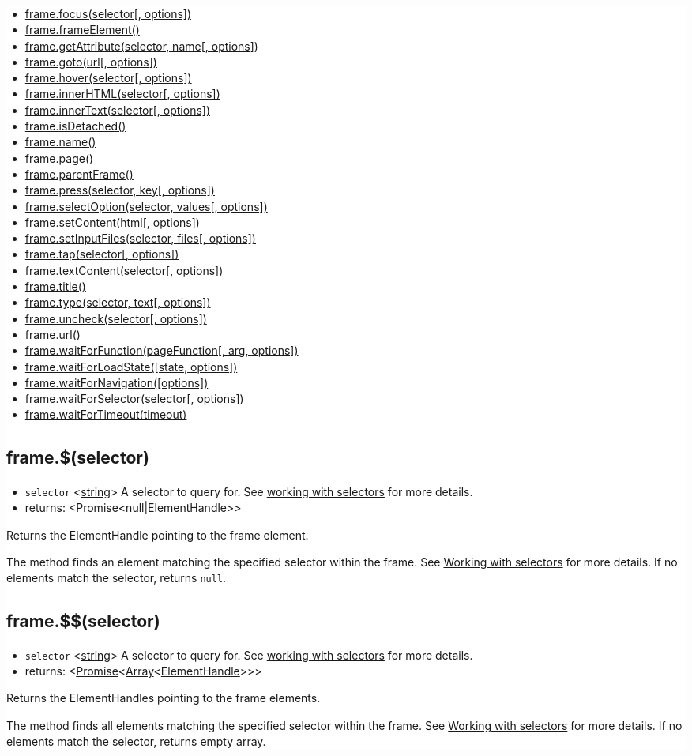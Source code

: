 - [frame.focus(selector[, options])](api/class-frame.md#framefocusselector-options)
- [frame.frameElement()](api/class-frame.md#frameframeelement)
- [frame.getAttribute(selector, name[, options])](api/class-frame.md#framegetattributeselector-name-options)
- [frame.goto(url[, options])](api/class-frame.md#framegotourl-options)
- [frame.hover(selector[, options])](api/class-frame.md#framehoverselector-options)
- [frame.innerHTML(selector[, options])](api/class-frame.md#frameinnerhtmlselector-options)
- [frame.innerText(selector[, options])](api/class-frame.md#frameinnertextselector-options)
- [frame.isDetached()](api/class-frame.md#frameisdetached)
- [frame.name()](api/class-frame.md#framename)
- [frame.page()](api/class-frame.md#framepage)
- [frame.parentFrame()](api/class-frame.md#frameparentframe)
- [frame.press(selector, key[, options])](api/class-frame.md#framepressselector-key-options)
- [frame.selectOption(selector, values[, options])](api/class-frame.md#frameselectoptionselector-values-options)
- [frame.setContent(html[, options])](api/class-frame.md#framesetcontenthtml-options)
- [frame.setInputFiles(selector, files[, options])](api/class-frame.md#framesetinputfilesselector-files-options)
- [frame.tap(selector[, options])](api/class-frame.md#frametapselector-options)
- [frame.textContent(selector[, options])](api/class-frame.md#frametextcontentselector-options)
- [frame.title()](api/class-frame.md#frametitle)
- [frame.type(selector, text[, options])](api/class-frame.md#frametypeselector-text-options)
- [frame.uncheck(selector[, options])](api/class-frame.md#frameuncheckselector-options)
- [frame.url()](api/class-frame.md#frameurl)
- [frame.waitForFunction(pageFunction[, arg, options])](api/class-frame.md#framewaitforfunctionpagefunction-arg-options)
- [frame.waitForLoadState([state, options])](api/class-frame.md#framewaitforloadstatestate-options)
- [frame.waitForNavigation([options])](api/class-frame.md#framewaitfornavigationoptions)
- [frame.waitForSelector(selector[, options])](api/class-frame.md#framewaitforselectorselector-options)
- [frame.waitForTimeout(timeout)](api/class-frame.md#framewaitfortimeouttimeout)

## frame.$(selector)
- `selector` <[string]> A selector to query for. See [working with selectors](./selectors.md#working-with-selectors) for more details.
- returns: <[Promise]<[null]|[ElementHandle]>>

Returns the ElementHandle pointing to the frame element.

The method finds an element matching the specified selector within the frame. See [Working with selectors](./selectors.md#working-with-selectors) for more details. If no elements match the selector, returns `null`.

## frame.$$(selector)
- `selector` <[string]> A selector to query for. See [working with selectors](./selectors.md#working-with-selectors) for more details.
- returns: <[Promise]<[Array]<[ElementHandle]>>>

Returns the ElementHandles pointing to the frame elements.

The method finds all elements matching the specified selector within the frame. See [Working with selectors](./selectors.md#working-with-selectors) for more details. If no elements match the selector, returns empty array.


[Playwright]: api/class-playwright.md "Playwright"
[Browser]: api/class-browser.md "Browser"
[BrowserContext]: api/class-browsercontext.md "BrowserContext"
[Page]: api/class-page.md "Page"
[Frame]: api/class-frame.md "Frame"
[ElementHandle]: api/class-elementhandle.md "ElementHandle"
[JSHandle]: api/class-jshandle.md "JSHandle"
[ConsoleMessage]: api/class-consolemessage.md "ConsoleMessage"
[Dialog]: api/class-dialog.md "Dialog"
[Download]: api/class-download.md "Download"
[Video]: api/class-video.md "Video"
[FileChooser]: api/class-filechooser.md "FileChooser"
[Keyboard]: api/class-keyboard.md "Keyboard"
[Mouse]: api/class-mouse.md "Mouse"
[Touchscreen]: api/class-touchscreen.md "Touchscreen"
[Request]: api/class-request.md "Request"
[Response]: api/class-response.md "Response"
[Selectors]: api/class-selectors.md "Selectors"
[Route]: api/class-route.md "Route"
[WebSocket]: api/class-websocket.md "WebSocket"
[TimeoutError]: api/class-timeouterror.md "TimeoutError"
[Accessibility]: api/class-accessibility.md "Accessibility"
[Worker]: api/class-worker.md "Worker"
[BrowserServer]: api/class-browserserver.md "BrowserServer"
[BrowserType]: api/class-browsertype.md "BrowserType"
[Logger]: api/class-logger.md "Logger"
[ChromiumBrowser]: api/class-chromiumbrowser.md "ChromiumBrowser"
[ChromiumBrowserContext]: api/class-chromiumbrowsercontext.md "ChromiumBrowserContext"
[ChromiumCoverage]: api/class-chromiumcoverage.md "ChromiumCoverage"
[CDPSession]: api/class-cdpsession.md "CDPSession"
[FirefoxBrowser]: api/class-firefoxbrowser.md "FirefoxBrowser"
[WebKitBrowser]: api/class-webkitbrowser.md "WebKitBrowser"
[Array]: https://developer.mozilla.org/en-US/docs/Web/JavaScript/Reference/Global_Objects/Array "Array"
[Buffer]: https://nodejs.org/api/buffer.html#buffer_class_buffer "Buffer"
[ChildProcess]: https://nodejs.org/api/child_process.html "ChildProcess"
[Element]: https://developer.mozilla.org/en-US/docs/Web/API/element "Element"
[Error]: https://nodejs.org/api/errors.html#errors_class_error "Error"
[Evaluation Argument]: ./core-concepts.md#evaluationargument "Evaluation Argument"
[Map]: https://developer.mozilla.org/en-US/docs/Web/JavaScript/Reference/Global_Objects/Map "Map"
[Object]: https://developer.mozilla.org/en-US/docs/Web/JavaScript/Reference/Global_Objects/Object "Object"
[Promise]: https://developer.mozilla.org/en-US/docs/Web/JavaScript/Reference/Global_Objects/Promise "Promise"
[RegExp]: https://developer.mozilla.org/en-US/docs/Web/JavaScript/Reference/Global_Objects/RegExp "RegExp"
[Serializable]: https://developer.mozilla.org/en-US/docs/Web/JavaScript/Reference/Global_Objects/JSON/stringify#Description "Serializable"
[UIEvent.detail]: https://developer.mozilla.org/en-US/docs/Web/API/UIEvent/detail "UIEvent.detail"
[URL]: https://nodejs.org/api/url.html "URL"
[USKeyboardLayout]: ../src/usKeyboardLayout.ts "USKeyboardLayout"
[UnixTime]: https://en.wikipedia.org/wiki/Unix_time "Unix Time"
[boolean]: https://developer.mozilla.org/en-US/docs/Web/JavaScript/Data_structures#Boolean_type "Boolean"
[function]: https://developer.mozilla.org/en-US/docs/Web/JavaScript/Reference/Global_Objects/Function "Function"
[iterator]: https://developer.mozilla.org/en-US/docs/Web/JavaScript/Reference/Iteration_protocols "Iterator"
[null]: https://developer.mozilla.org/en-US/docs/Web/JavaScript/Reference/Global_Objects/null "null"
[number]: https://developer.mozilla.org/en-US/docs/Web/JavaScript/Data_structures#Number_type "Number"
[origin]: https://developer.mozilla.org/en-US/docs/Glossary/Origin "Origin"
[selector]: https://developer.mozilla.org/en-US/docs/Web/CSS/CSS_Selectors "selector"
[Readable]: https://nodejs.org/api/stream.html#stream_class_stream_readable "Readable"
[string]: https://developer.mozilla.org/en-US/docs/Web/JavaScript/Data_structures#String_type "string"
[xpath]: https://developer.mozilla.org/en-US/docs/Web/XPath "xpath"